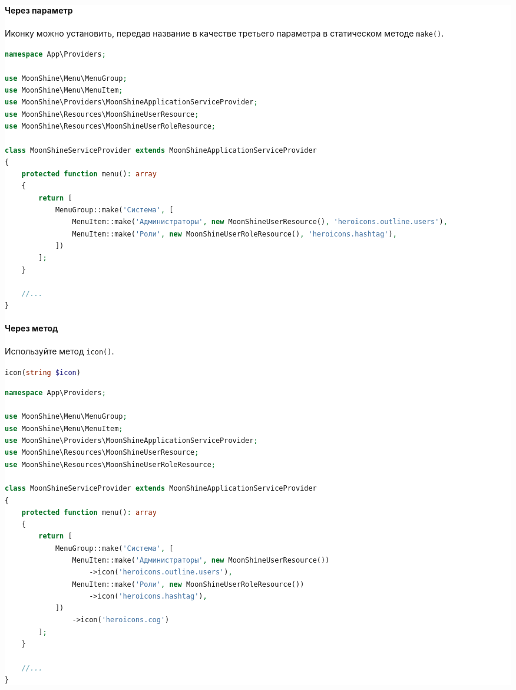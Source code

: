 #### Через параметр

Иконку можно установить, передав название в качестве третьего параметра в статическом методе `make()`.

```php
namespace App\Providers;

use MoonShine\Menu\MenuGroup;
use MoonShine\Menu\MenuItem;
use MoonShine\Providers\MoonShineApplicationServiceProvider;
use MoonShine\Resources\MoonShineUserResource;
use MoonShine\Resources\MoonShineUserRoleResource;

class MoonShineServiceProvider extends MoonShineApplicationServiceProvider
{
    protected function menu(): array
    {
        return [
            MenuGroup::make('Система', [
                MenuItem::make('Администраторы', new MoonShineUserResource(), 'heroicons.outline.users'),
                MenuItem::make('Роли', new MoonShineUserRoleResource(), 'heroicons.hashtag'),
            ])
        ];
    }

    //...
}
```

#### Через метод

Используйте метод `icon()`.

```php
icon(string $icon)
```

```php
namespace App\Providers;

use MoonShine\Menu\MenuGroup;
use MoonShine\Menu\MenuItem;
use MoonShine\Providers\MoonShineApplicationServiceProvider;
use MoonShine\Resources\MoonShineUserResource;
use MoonShine\Resources\MoonShineUserRoleResource;

class MoonShineServiceProvider extends MoonShineApplicationServiceProvider
{
    protected function menu(): array
    {
        return [
            MenuGroup::make('Система', [
                MenuItem::make('Администраторы', new MoonShineUserResource())
                    ->icon('heroicons.outline.users'),
                MenuItem::make('Роли', new MoonShineUserRoleResource())
                    ->icon('heroicons.hashtag'),
            ])
                ->icon('heroicons.cog')
        ];
    }

    //...
}
```
